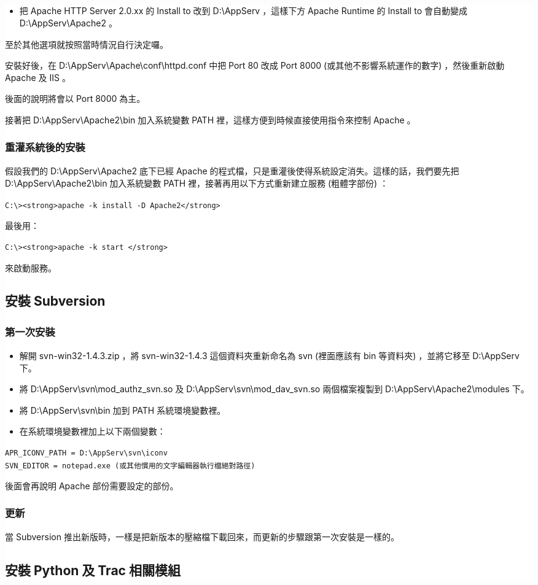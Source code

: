 * 把 Apache HTTP Server 2.0.xx 的 Install to 改到 D:\AppServ ，這樣下方 Apache Runtime 的 Install to 會自動變成 D:\AppServ\Apache2 。 



至於其他選項就按照當時情況自行決定囉。

安裝好後，在 D:\AppServ\Apache\conf\httpd.conf 中把 Port 80 改成 Port 8000 (或其他不影響系統運作的數字) ，然後重新啟動 Apache 及 IIS 。

後面的說明將會以 Port 8000 為主。

接著把 D:\AppServ\Apache2\bin 加入系統變數 PATH 裡，這樣方便到時候直接使用指令來控制 Apache 。

### 重灌系統後的安裝

假設我們的 D:\AppServ\Apache2 底下已經 Apache 的程式檔，只是重灌後使得系統設定消失。這樣的話，我們要先把D:\AppServ\Apache2\bin 加入系統變數 PATH 裡，接著再用以下方式重新建立服務 (粗體字部份) ：

```
C:\><strong>apache -k install -D Apache2</strong>

```

最後用：

```
C:\><strong>apache -k start </strong>

```

來啟動服務。

## 安裝 Subversion

### 第一次安裝

* 解開 svn-win32-1.4.3.zip ，將 svn-win32-1.4.3 這個資料夾重新命名為 svn (裡面應該有 bin 等資料夾) ，並將它移至 D:\AppServ 下。

* 將 D:\AppServ\svn\mod_authz_svn.so 及 D:\AppServ\svn\mod_dav_svn.so 兩個檔案複製到 D:\AppServ\Apache2\modules 下。

* 將 D:\AppServ\svn\bin 加到 PATH 系統環境變數裡。
* 在系統環境變數裡加上以下兩個變數：

```
APR_ICONV_PATH = D:\AppServ\svn\iconv
SVN_EDITOR = notepad.exe (或其他慣用的文字編輯器執行檔絕對路徑)

```



後面會再說明 Apache 部份需要設定的部份。

### 更新

當 Subversion 推出新版時，一樣是把新版本的壓縮檔下載回來，而更新的步驟跟第一次安裝是一樣的。

## 安裝 Python 及 Trac 相關模組
